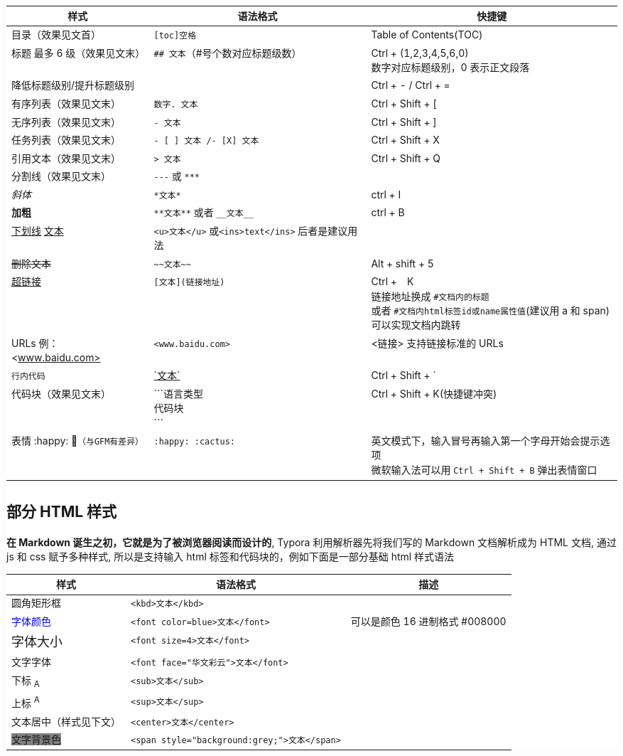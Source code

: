 | 样式           | 语法格式                   | 快捷键                  |
| -------------- | --------------------------------- | ----------------------- |
| 目录（效果见文首） | `[toc]空格` | Table of Contents(TOC) |
| 标题 最多 6 级（效果见文末） | `## 文本`（#号个数对应标题级数） | Ctrl + (1,2,3,4,5,6,0) <br /> 数字对应标题级别，0 表示正文段落 |
| 降低标题级别/提升标题级别 |  | Ctrl + - / Ctrl + = |
| 有序列表（效果见文末） | `数字. 文本` | Ctrl + Shift + [ |
| 无序列表（效果见文末） | `- 文本` | Ctrl + Shift + ] |
| 任务列表（效果见文末） | `- [ ] 文本 /- [X] 文本` | Ctrl + Shift + X |
| 引用文本（效果见文末） | `> 文本`                         | Ctrl + Shift + Q        |
| 分割线（效果见文末） | `---` 或 `***`                    |                         |
| *斜体*         | `*文本*`                        | ctrl + I               |
| **加粗** | `**文本**` 或者 `__文本__` | ctrl + B               |
| <ins>下划线</ins> <u>文本</u> | `<u>文本</u>` 或`<ins>text</ins>` 后者是建议用法 |                                                              |
| ~~删除文本~~ | `~~文本~~`                      | Alt + shift + 5         |
| [超链接](http://www.baidu.com) | `[文本](链接地址)`       |Ctrl +　K <br /> 链接地址换成 `#文档内的标题` <br /> 或者 `#文档内html标签id或name属性值`(建议用 a 和 span)<br /> 可以实现文档内跳转|
| URLs 例：<www.baidu.com> | `<www.baidu.com>`                  | <链接> 支持链接标准的 URLs |
| `行内代码` | [\`文本\`]() |Ctrl + Shift + \`|
| 代码块（效果见文末） | \`\`\`语言类型<br />代码块<br />\`\`\` |Ctrl + Shift + K(快捷键冲突)|
| 表情 :happy: :cactus:`（与GFM有差异）` | `:happy: :cactus:` | 英文模式下，输入冒号再输入第一个字母开始会提示选项 <br /> 微软输入法可以用 `Ctrl + Shift + B` 弹出表情窗口 |



## 部分 HTML 样式

**在 Markdown 诞生之初，它就是为了被浏览器阅读而设计的**, Typora 利用解析器先将我们写的 Markdown 文档解析成为 HTML 文档, 通过 js 和 css 赋予多种样式, 所以是支持输入 html 标签和代码块的，例如下面是一部分基础 html 样式语法

| 样式           | 语法格式                   | 描述                |
| -------------- | --------------------------------- | ----------------------- |
| <kbd> 圆角矩形框 </kbd> | `<kbd>文本</kbd>` ||
| <font color=blue> 字体颜色 </font> | `<font color=blue>文本</font>` | 可以是颜色 16 进制格式 #008000 |
| <font size=4> 字体大小 </font> | `<font size=4>文本</font>`    |                         |
| <font face="华文彩云"> 文字字体 </font> | `<font face="华文彩云">文本</font>` |             |
| 下标 <sub> A </sub>         | `<sub>文本</sub>`                 |                         |
| 上标 <sup> A </sup>         | `<sup>文本</sup>`                 |                         |
| 文本居中（样式见下文） | `<center>文本</center>` ||
| <span style="background:grey;"> 文字背景色 </span> | `<span style="background:grey;">文本</span>` ||


[^1]: 注释可以鼠标悬停显示